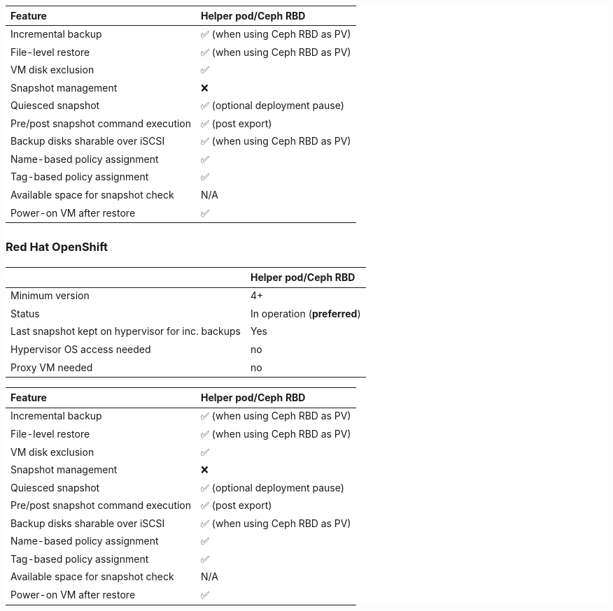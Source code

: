 | Feature | Helper pod/Ceph RBD |
| :--- | :--- |
| Incremental backup | ✅ \(when using Ceph RBD as PV\) |
| File-level restore | ✅ \(when using Ceph RBD as PV\)  |
| VM disk exclusion | ✅ |
| Snapshot management | ❌ |
| Quiesced snapshot | ✅ \(optional deployment pause\) |
| Pre/post snapshot command execution | ✅ \(post export) |
| Backup disks sharable over iSCSI | ✅ \(when using Ceph RBD as PV\) |
| Name-based policy assignment | ✅ |
| Tag-based policy assignment | ✅ |
| Available space for snapshot check | N/A |
| Power-on VM after restore | ✅ |

### Red Hat OpenShift

|  | Helper pod/Ceph RBD |
| :--- | :--- |
| Minimum version | 4+ |
| Status | In operation \(**preferred**\) |
| Last snapshot kept on hypervisor for inc. backups | Yes |
| Hypervisor OS access needed | no |
| Proxy VM needed | no |

| Feature | Helper pod/Ceph RBD |
| :--- | :--- |
| Incremental backup | ✅ \(when using Ceph RBD as PV\) |
| File-level restore | ✅ \(when using Ceph RBD as PV\)  |
| VM disk exclusion | ✅ |
| Snapshot management | ❌ |
| Quiesced snapshot | ✅ \(optional deployment pause\) |
| Pre/post snapshot command execution | ✅ \(post export) |
| Backup disks sharable over iSCSI | ✅ \(when using Ceph RBD as PV\) |
| Name-based policy assignment | ✅ |
| Tag-based policy assignment | ✅ |
| Available space for snapshot check | N/A |
| Power-on VM after restore | ✅ |
